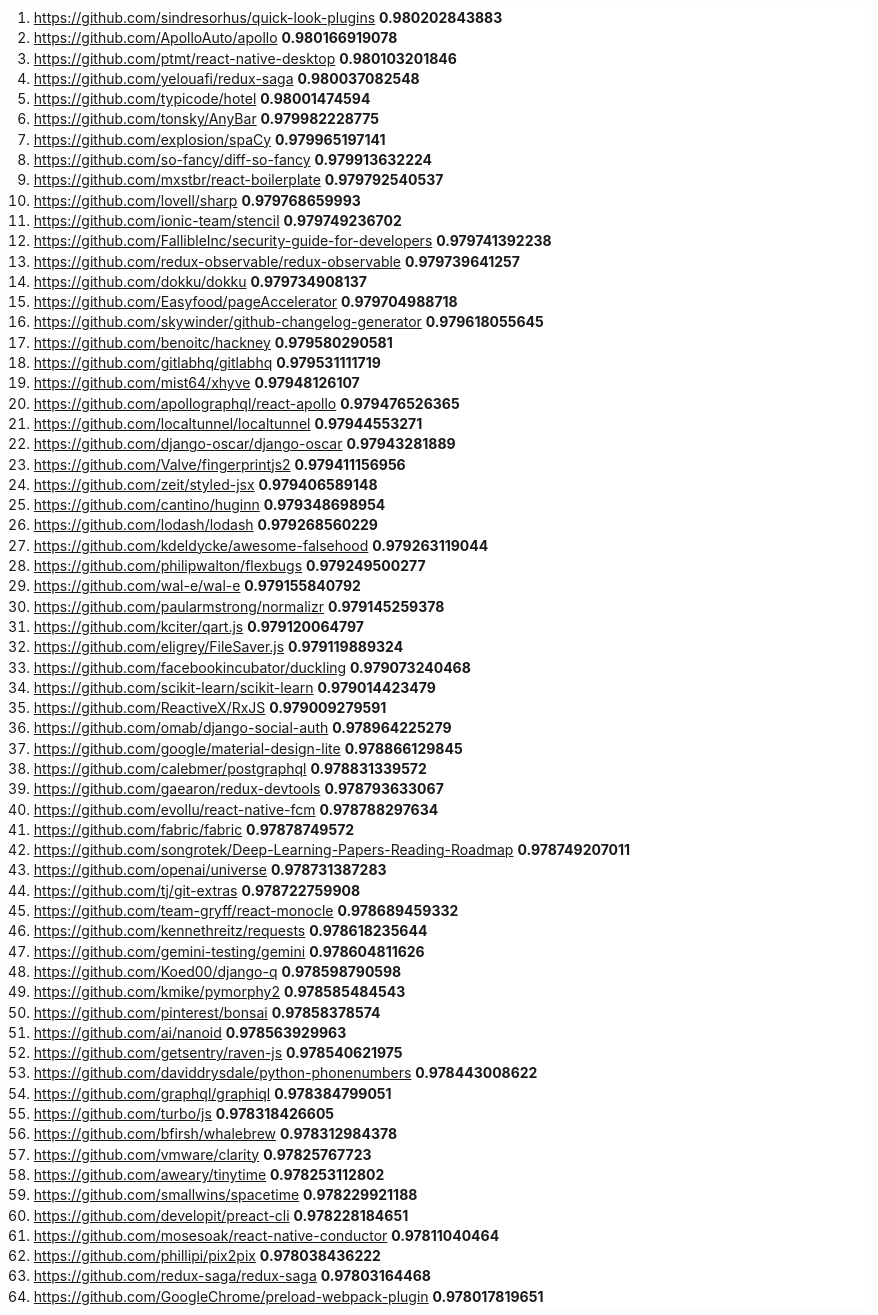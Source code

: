  1. https://github.com/sindresorhus/quick-look-plugins **0.980202843883**
 1. https://github.com/ApolloAuto/apollo **0.980166919078**
 1. https://github.com/ptmt/react-native-desktop **0.980103201846**
 1. https://github.com/yelouafi/redux-saga **0.980037082548**
 1. https://github.com/typicode/hotel **0.98001474594**
 1. https://github.com/tonsky/AnyBar **0.979982228775**
 1. https://github.com/explosion/spaCy **0.979965197141**
 1. https://github.com/so-fancy/diff-so-fancy **0.979913632224**
 1. https://github.com/mxstbr/react-boilerplate **0.979792540537**
 1. https://github.com/lovell/sharp **0.979768659993**
 1. https://github.com/ionic-team/stencil **0.979749236702**
 1. https://github.com/FallibleInc/security-guide-for-developers **0.979741392238**
 1. https://github.com/redux-observable/redux-observable **0.979739641257**
 1. https://github.com/dokku/dokku **0.979734908137**
 1. https://github.com/Easyfood/pageAccelerator **0.979704988718**
 1. https://github.com/skywinder/github-changelog-generator **0.979618055645**
 1. https://github.com/benoitc/hackney **0.979580290581**
 1. https://github.com/gitlabhq/gitlabhq **0.979531111719**
 1. https://github.com/mist64/xhyve **0.97948126107**
 1. https://github.com/apollographql/react-apollo **0.979476526365**
 1. https://github.com/localtunnel/localtunnel **0.97944553271**
 1. https://github.com/django-oscar/django-oscar **0.97943281889**
 1. https://github.com/Valve/fingerprintjs2 **0.979411156956**
 1. https://github.com/zeit/styled-jsx **0.979406589148**
 1. https://github.com/cantino/huginn **0.979348698954**
 1. https://github.com/lodash/lodash **0.979268560229**
 1. https://github.com/kdeldycke/awesome-falsehood **0.979263119044**
 1. https://github.com/philipwalton/flexbugs **0.979249500277**
 1. https://github.com/wal-e/wal-e **0.979155840792**
 1. https://github.com/paularmstrong/normalizr **0.979145259378**
 1. https://github.com/kciter/qart.js **0.979120064797**
 1. https://github.com/eligrey/FileSaver.js **0.979119889324**
 1. https://github.com/facebookincubator/duckling **0.979073240468**
 1. https://github.com/scikit-learn/scikit-learn **0.979014423479**
 1. https://github.com/ReactiveX/RxJS **0.979009279591**
 1. https://github.com/omab/django-social-auth **0.978964225279**
 1. https://github.com/google/material-design-lite **0.978866129845**
 1. https://github.com/calebmer/postgraphql **0.978831339572**
 1. https://github.com/gaearon/redux-devtools **0.978793633067**
 1. https://github.com/evollu/react-native-fcm **0.978788297634**
 1. https://github.com/fabric/fabric **0.97878749572**
 1. https://github.com/songrotek/Deep-Learning-Papers-Reading-Roadmap **0.978749207011**
 1. https://github.com/openai/universe **0.978731387283**
 1. https://github.com/tj/git-extras **0.978722759908**
 1. https://github.com/team-gryff/react-monocle **0.978689459332**
 1. https://github.com/kennethreitz/requests **0.978618235644**
 1. https://github.com/gemini-testing/gemini **0.978604811626**
 1. https://github.com/Koed00/django-q **0.978598790598**
 1. https://github.com/kmike/pymorphy2 **0.978585484543**
 1. https://github.com/pinterest/bonsai **0.97858378574**
 1. https://github.com/ai/nanoid **0.978563929963**
 1. https://github.com/getsentry/raven-js **0.978540621975**
 1. https://github.com/daviddrysdale/python-phonenumbers **0.978443008622**
 1. https://github.com/graphql/graphiql **0.978384799051**
 1. https://github.com/turbo/js **0.978318426605**
 1. https://github.com/bfirsh/whalebrew **0.978312984378**
 1. https://github.com/vmware/clarity **0.97825767723**
 1. https://github.com/aweary/tinytime **0.978253112802**
 1. https://github.com/smallwins/spacetime **0.978229921188**
 1. https://github.com/developit/preact-cli **0.978228184651**
 1. https://github.com/mosesoak/react-native-conductor **0.97811040464**
 1. https://github.com/phillipi/pix2pix **0.978038436222**
 1. https://github.com/redux-saga/redux-saga **0.97803164468**
 1. https://github.com/GoogleChrome/preload-webpack-plugin **0.978017819651**